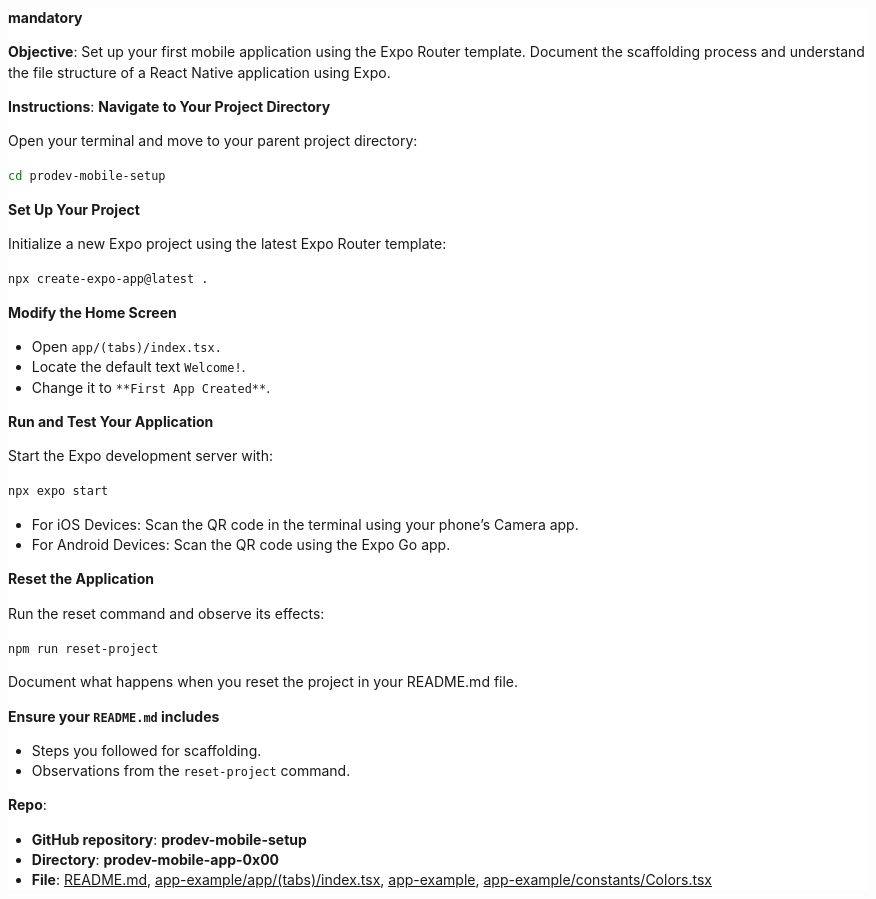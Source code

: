 **mandatory**

**Objective**:
Set up your first mobile application using the Expo Router template. Document the scaffolding process and understand the file structure of a React Native application using Expo.

**Instructions**:
**Navigate to Your Project Directory**

Open your terminal and move to your parent project directory:

```bash
cd prodev-mobile-setup
```

**Set Up Your Project**

Initialize a new Expo project using the latest Expo Router template:

```bash
npx create-expo-app@latest .
```

**Modify the Home Screen**

- Open `app/(tabs)/index.tsx.`
- Locate the default text `Welcome!`.
- Change it to `**First App Created**`.

**Run and Test Your Application**

Start the Expo development server with:

```bash
npx expo start
```

- For iOS Devices: Scan the QR code in the terminal using your phone’s Camera app.
- For Android Devices: Scan the QR code using the Expo Go app.

**Reset the Application**

Run the reset command and observe its effects:

```bash
npm run reset-project
```

Document what happens when you reset the project in your README.md file.

**Ensure your `README.md` includes**

- Steps you followed for scaffolding.
- Observations from the `reset-project` command.

**Repo**:

- **GitHub repository**: **prodev-mobile-setup**
- **Directory**: **prodev-mobile-app-0x00**
- **File**: [README.md](./prodev-mobile-app-0x00/README.md), [app-example/app/(tabs)/index.tsx](./prodev-mobile-app-0x00/app-example/app/(tabs)/index.tsx), [app-example](./prodev-mobile-app-0x00/app-example), [app-example/constants/Colors.tsx](./prodev-mobile-app-0x00/app-example/constants/Colors.tsx)
